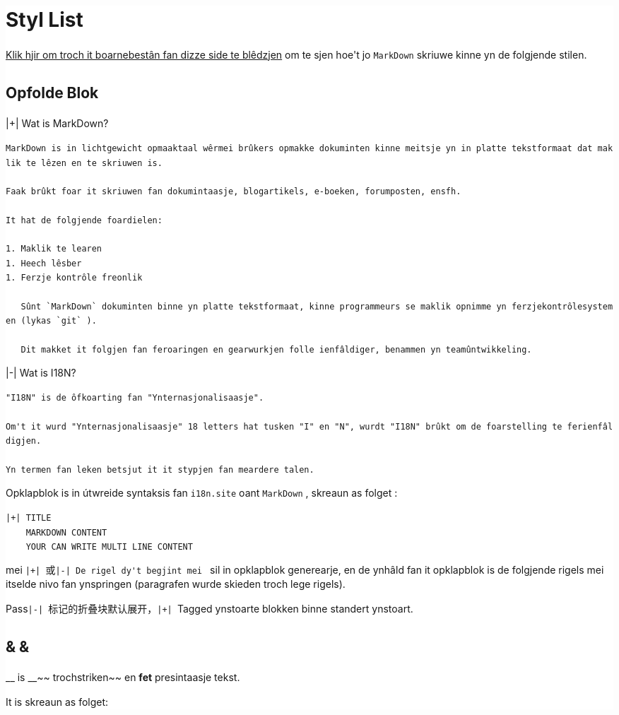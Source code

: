 # Styl List

[Klik hjir om troch it boarnebestân fan dizze side te blêdzjen](//raw.githubusercontent.com/i18n-site/md/refs/heads/main/zh/i18n.site/md/styl.md) om te sjen hoe't jo `MarkDown` skriuwe kinne yn de folgjende stilen.

## Opfolde Blok

|+| Wat is MarkDown?

    MarkDown is in lichtgewicht opmaaktaal wêrmei brûkers opmakke dokuminten kinne meitsje yn in platte tekstformaat dat maklik te lêzen en te skriuwen is.

    Faak brûkt foar it skriuwen fan dokumintaasje, blogartikels, e-boeken, forumposten, ensfh.

    It hat de folgjende foardielen:

    1. Maklik te learen
    1. Heech lêsber
    1. Ferzje kontrôle freonlik

       Sûnt `MarkDown` dokuminten binne yn platte tekstformaat, kinne programmeurs se maklik opnimme yn ferzjekontrôlesystemen (lykas `git` ).

       Dit makket it folgjen fan feroaringen en gearwurkjen folle ienfâldiger, benammen yn teamûntwikkeling.

|-| Wat is I18N?

    "I18N" is de ôfkoarting fan "Ynternasjonalisaasje".

    Om't it wurd "Ynternasjonalisaasje" 18 letters hat tusken "I" en "N", wurdt "I18N" brûkt om de foarstelling te ferienfâldigjen.

    Yn termen fan leken betsjut it it stypjen fan meardere talen.


Opklapblok is in útwreide syntaksis fan `i18n.site` oant `MarkDown` , skreaun as folget :

```
|+| TITLE
    MARKDOWN CONTENT
    YOUR CAN WRITE MULTI LINE CONTENT
```

mei `|+| `或`|-| De rigel dy't begjint mei ` sil in opklapblok generearje, en de ynhâld fan it opklapblok is de folgjende rigels mei itselde nivo fan ynspringen (paragrafen wurde skieden troch lege rigels).

Pass`|-| `标记的折叠块默认展开，`|+| `Tagged ynstoarte blokken binne standert ynstoart.

## & &

__ is __~~ trochstriken~~ en **fet** presintaasje tekst.

It is skreaun as folget:
